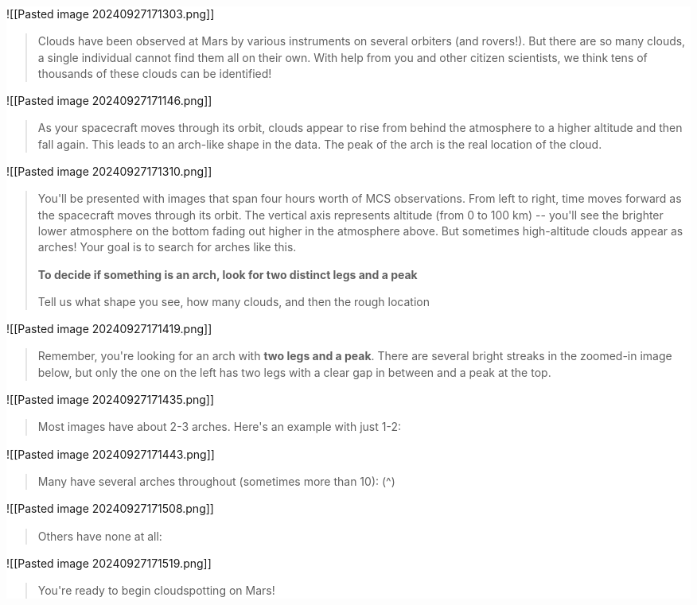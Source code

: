 ![[Pasted image 20240927171303.png]]
> Clouds have been observed at Mars by various instruments on several orbiters (and rovers!). But there are so many clouds, a single individual cannot find them all on their own. With help from you and other citizen scientists, we think tens of thousands of these clouds can be identified!

![[Pasted image 20240927171146.png]]
> As your spacecraft moves through its orbit, clouds appear to rise from behind the atmosphere to a higher altitude and then fall again. This leads to an arch-like shape in the data. The peak of the arch is the real location of the cloud.

![[Pasted image 20240927171310.png]]
> You'll be presented with images that span four hours worth of MCS observations. From left to right, time moves forward as the spacecraft moves through its orbit. The vertical axis represents altitude (from 0 to 100 km) -- you'll see the brighter lower atmosphere on the bottom fading out higher in the atmosphere above. But sometimes high-altitude clouds appear as arches! Your goal is to search for arches like this. <br />
> 
> <strong>To decide if something is an arch, look for two distinct legs and a peak </strong><br />
> 
> Tell us what shape you see, how many clouds, and then the rough location

![[Pasted image 20240927171419.png]]
> Remember, you're looking for an arch with **two legs and a peak**. There are several bright streaks in the zoomed-in image below, but only the one on the left has two legs with a clear gap in between and a peak at the top.

![[Pasted image 20240927171435.png]]
> Most images have about 2-3 arches. Here's an example with just 1-2:

![[Pasted image 20240927171443.png]]
> Many have several arches throughout (sometimes more than 10): (^)

![[Pasted image 20240927171508.png]]
> Others have none at all:

![[Pasted image 20240927171519.png]]
> You're ready to begin cloudspotting on Mars!